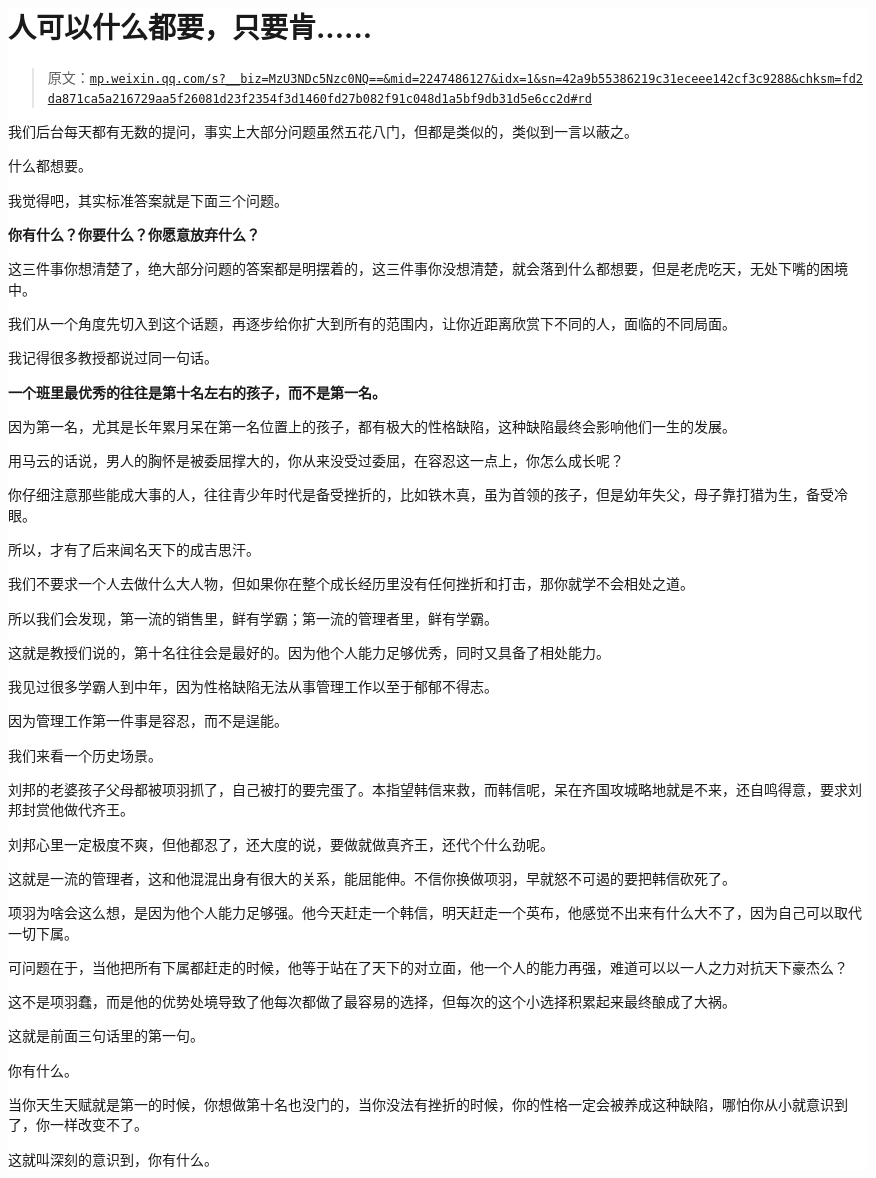 # 人可以什么都要，只要肯......

> 原文：[`mp.weixin.qq.com/s?__biz=MzU3NDc5Nzc0NQ==&mid=2247486127&idx=1&sn=42a9b55386219c31eceee142cf3c9288&chksm=fd2da871ca5a216729aa5f26081d23f2354f3d1460fd27b082f91c048d1a5bf9db31d5e6cc2d#rd`](http://mp.weixin.qq.com/s?__biz=MzU3NDc5Nzc0NQ==&mid=2247486127&idx=1&sn=42a9b55386219c31eceee142cf3c9288&chksm=fd2da871ca5a216729aa5f26081d23f2354f3d1460fd27b082f91c048d1a5bf9db31d5e6cc2d#rd)

我们后台每天都有无数的提问，事实上大部分问题虽然五花八门，但都是类似的，类似到一言以蔽之。

什么都想要。

我觉得吧，其实标准答案就是下面三个问题。

**你有什么？你要什么？你愿意放弃什么？**

这三件事你想清楚了，绝大部分问题的答案都是明摆着的，这三件事你没想清楚，就会落到什么都想要，但是老虎吃天，无处下嘴的困境中。

我们从一个角度先切入到这个话题，再逐步给你扩大到所有的范围内，让你近距离欣赏下不同的人，面临的不同局面。

我记得很多教授都说过同一句话。

**一个班里最优秀的往往是第十名左右的孩子，而不是第一名。**

因为第一名，尤其是长年累月呆在第一名位置上的孩子，都有极大的性格缺陷，这种缺陷最终会影响他们一生的发展。

用马云的话说，男人的胸怀是被委屈撑大的，你从来没受过委屈，在容忍这一点上，你怎么成长呢？

你仔细注意那些能成大事的人，往往青少年时代是备受挫折的，比如铁木真，虽为首领的孩子，但是幼年失父，母子靠打猎为生，备受冷眼。

所以，才有了后来闻名天下的成吉思汗。

我们不要求一个人去做什么大人物，但如果你在整个成长经历里没有任何挫折和打击，那你就学不会相处之道。

所以我们会发现，第一流的销售里，鲜有学霸；第一流的管理者里，鲜有学霸。

这就是教授们说的，第十名往往会是最好的。因为他个人能力足够优秀，同时又具备了相处能力。

我见过很多学霸人到中年，因为性格缺陷无法从事管理工作以至于郁郁不得志。

因为管理工作第一件事是容忍，而不是逞能。

我们来看一个历史场景。

刘邦的老婆孩子父母都被项羽抓了，自己被打的要完蛋了。本指望韩信来救，而韩信呢，呆在齐国攻城略地就是不来，还自鸣得意，要求刘邦封赏他做代齐王。

刘邦心里一定极度不爽，但他都忍了，还大度的说，要做就做真齐王，还代个什么劲呢。

这就是一流的管理者，这和他混混出身有很大的关系，能屈能伸。不信你换做项羽，早就怒不可遏的要把韩信砍死了。

项羽为啥会这么想，是因为他个人能力足够强。他今天赶走一个韩信，明天赶走一个英布，他感觉不出来有什么大不了，因为自己可以取代一切下属。

可问题在于，当他把所有下属都赶走的时候，他等于站在了天下的对立面，他一个人的能力再强，难道可以以一人之力对抗天下豪杰么？

这不是项羽蠢，而是他的优势处境导致了他每次都做了最容易的选择，但每次的这个小选择积累起来最终酿成了大祸。

这就是前面三句话里的第一句。

你有什么。

当你天生天赋就是第一的时候，你想做第十名也没门的，当你没法有挫折的时候，你的性格一定会被养成这种缺陷，哪怕你从小就意识到了，你一样改变不了。

这就叫深刻的意识到，你有什么。
